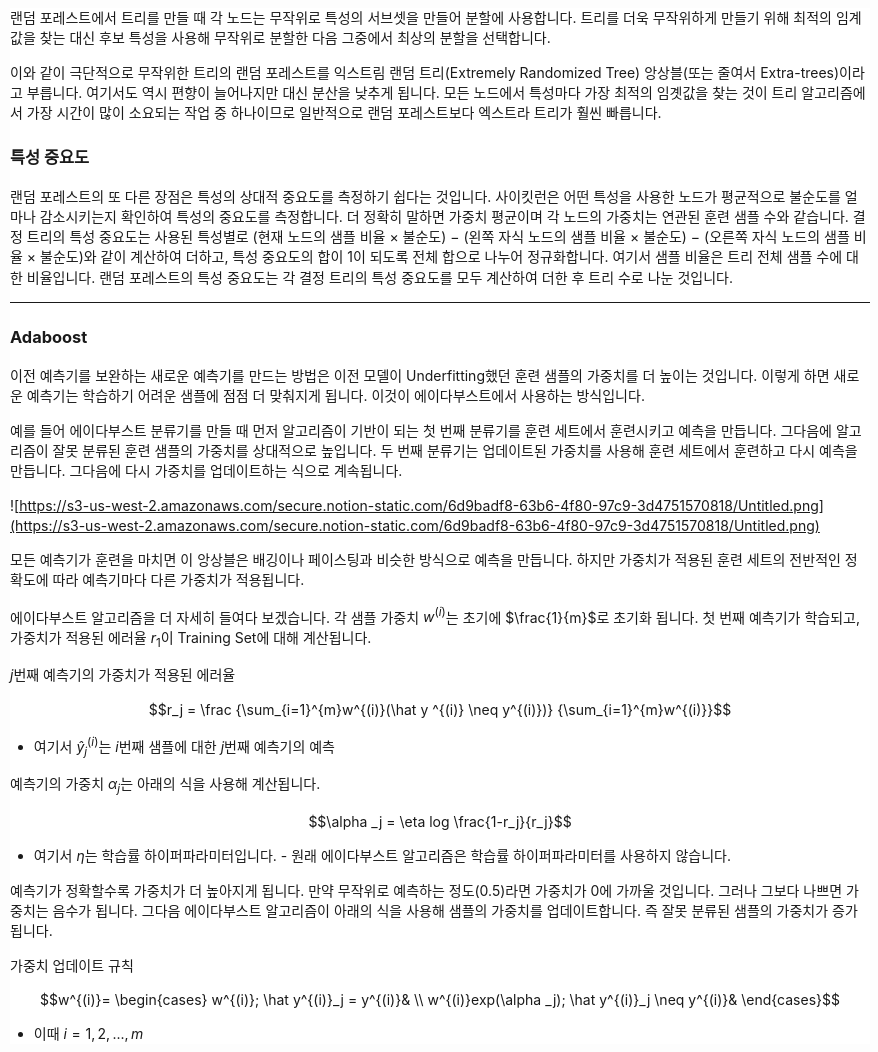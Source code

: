 랜덤 포레스트에서 트리를 만들 때 각 노드는 무작위로 특성의 서브셋을 만들어 분할에 사용합니다. 트리를 더욱 무작위하게 만들기 위해 최적의 임계값을 찾는 대신 후보 특성을 사용해 무작위로 분할한 다음 그중에서 최상의 분할을 선택합니다.

이와 같이 극단적으로 무작위한 트리의 랜덤 포레스트를 익스트림 랜덤 트리(Extremely Randomized Tree) 앙상블(또는 줄여서 Extra-trees)이라고 부릅니다. 여기서도 역시 편향이 늘어나지만 대신 분산을 낮추게 됩니다. 모든 노드에서 특성마다 가장 최적의 임곗값을 찾는 것이 트리 알고리즘에서 가장 시간이 많이 소요되는 작업 중 하나이므로 일반적으로 랜덤 포레스트보다 엑스트라 트리가 훨씬 빠릅니다.

### 특성 중요도

랜덤 포레스트의 또 다른 장점은 특성의 상대적 중요도를 측정하기 쉽다는 것입니다. 사이킷런은 어떤 특성을 사용한 노드가 평균적으로 불순도를 얼마나 감소시키는지 확인하여 특성의 중요도를 측정합니다. 더 정확히 말하면 가중치 평균이며 각 노드의 가중치는 연관된 훈련 샘플 수와 같습니다. 결정 트리의 특성 중요도는 사용된 특성별로 (현재 노드의 샘플 비율 $\times$ 불순도) $-$ (왼쪽 자식 노드의 샘플 비율 $\times$ 불순도) $-$ (오른쪽 자식 노드의 샘플 비율 $\times$ 불순도)와 같이 계산하여 더하고, 특성 중요도의 합이 1이 되도록 전체 합으로 나누어 정규화합니다. 여기서 샘플 비율은 트리 전체 샘플 수에 대한 비율입니다. 랜덤 포레스트의 특성 중요도는 각 결정 트리의 특성 중요도를 모두 계산하여 더한 후 트리 수로 나눈 것입니다.

---

### Adaboost

이전 예측기를 보완하는 새로운 예측기를 만드는 방법은 이전 모델이 Underfitting했던 훈련 샘플의 가중치를 더 높이는 것입니다. 이렇게 하면 새로운 예측기는 학습하기 어려운 샘플에 점점 더 맞춰지게 됩니다. 이것이 에이다부스트에서 사용하는 방식입니다.

예를 들어 에이다부스트 분류기를 만들 때 먼저 알고리즘이 기반이 되는 첫 번째 분류기를 훈련 세트에서 훈련시키고 예측을 만듭니다. 그다음에 알고리즘이 잘못 분류된 훈련 샘플의 가중치를 상대적으로 높입니다. 두 번째 분류기는 업데이트된 가중치를 사용해 훈련 세트에서 훈련하고 다시 예측을 만듭니다. 그다음에 다시 가중치를 업데이트하는 식으로 계속됩니다.

![https://s3-us-west-2.amazonaws.com/secure.notion-static.com/6d9badf8-63b6-4f80-97c9-3d4751570818/Untitled.png](https://s3-us-west-2.amazonaws.com/secure.notion-static.com/6d9badf8-63b6-4f80-97c9-3d4751570818/Untitled.png)

모든 예측기가 훈련을 마치면 이 앙상블은 배깅이나 페이스팅과 비슷한 방식으로 예측을 만듭니다. 하지만 가중치가 적용된 훈련 세트의 전반적인 정확도에 따라 예측기마다 다른 가중치가 적용됩니다.

에이다부스트 알고리즘을 더 자세히 들여다 보겠습니다. 각 샘플 가중치 $w^{(i)}$는 초기에 $\frac{1}{m}$로 초기화 됩니다. 첫 번째 예측기가 학습되고, 가중치가 적용된 에러율 $r_1$이 Training Set에 대해 계산됩니다.

$j$번째 예측기의 가중치가 적용된 에러율

$$r_j = \frac {\sum_{i=1}^{m}w^{(i)}(\hat y ^{(i)} \neq y^{(i)})} {\sum_{i=1}^{m}w^{(i)}}$$

- 여기서 $\hat y ^ {(i)} _j$는 $i$번째 샘플에 대한 $j$번째 예측기의 예측

예측기의 가중치 $\alpha _j$는 아래의 식을 사용해 계산됩니다.

$$\alpha _j = \eta log \frac{1-r_j}{r_j}$$

- 여기서 $\eta$는 학습률 하이퍼파라미터입니다. - 원래 에이다부스트 알고리즘은 학습률 하이퍼파라미터를 사용하지 않습니다.

예측기가 정확할수록 가중치가 더 높아지게 됩니다. 만약 무작위로 예측하는 정도(0.5)라면 가중치가 0에 가까울 것입니다. 그러나 그보다 나쁘면 가중치는 음수가 됩니다. 그다음 에이다부스트 알고리즘이 아래의 식을 사용해 샘플의 가중치를 업데이트합니다. 즉 잘못 분류된 샘플의 가중치가 증가됩니다.

가중치 업데이트 규칙

$$w^{(i)}=
\begin{cases}
w^{(i)}; \hat y^{(i)}_j = y^{(i)}& \\
w^{(i)}exp(\alpha _j); \hat y^{(i)}_j \neq y^{(i)}& 
\end{cases}$$

- 이때 $i=1,2,...,m$
